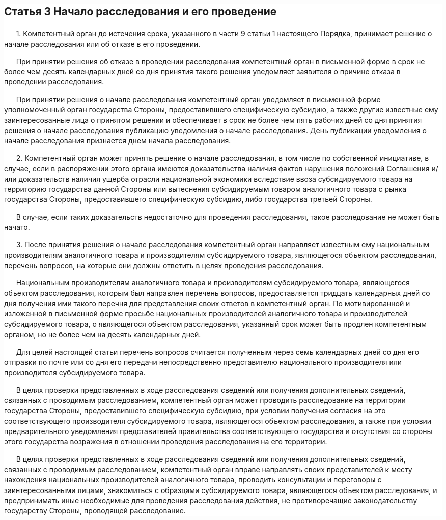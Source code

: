 ## Статья 3 Начало расследования и его проведение

      1. Компетентный орган до истечения срока, указанного в части 9 статьи 1 настоящего Порядка, принимает решение о начале расследования или об отказе в его проведении.

      При принятии решения об отказе в проведении расследования компетентный орган в письменной форме в срок не более чем десять календарных дней со дня принятия такого решения уведомляет заявителя о причине отказа в проведении расследования.

      При принятии решения о начале расследования компетентный орган уведомляет в письменной форме уполномоченный орган государства Стороны, предоставившего специфическую субсидию, а также другие известные ему заинтересованные лица о принятом решении и обеспечивает в срок не более чем пять рабочих дней со дня принятия решения о начале расследования публикацию уведомления о начале расследования. День публикации уведомления о начале расследования признается днем начала расследования.

      2. Компетентный орган может принять решение о начале расследования, в том числе по собственной инициативе, в случае, если в распоряжении этого органа имеются доказательства наличия фактов нарушения положений Соглашения и/или доказательств наличия ущерба отрасли национальной экономики вследствие ввоза субсидируемого товара на территорию государства данной Стороны или вытеснения субсидируемым товаром аналогичного товара с рынка государства Стороны, предоставившего специфическую субсидию, либо государства третьей Стороны.

      В случае, если таких доказательств недостаточно для проведения расследования, такое расследование не может быть начато.

      3. После принятия решения о начале расследования компетентный орган направляет известным ему национальным производителям аналогичного товара и производителям субсидируемого товара, являющегося объектом расследования, перечень вопросов, на которые они должны ответить в целях проведения расследования.

      Национальным производителям аналогичного товара и производителям субсидируемого товара, являющегося объектом расследования, которым был направлен перечень вопросов, предоставляется тридцать календарных дней со дня получения ими такого перечня для представления своих ответов в компетентный орган. По мотивированной и изложенной в письменной форме просьбе национальных производителей аналогичного товара и производителей субсидируемого товара, o являющегося объектом расследования, указанный срок может быть продлен компетентным органом, но не более чем на десять календарных дней.

      Для целей настоящей статьи перечень вопросов считается полученным через семь календарных дней со дня его отправки по почте или со дня его передачи непосредственно представителю национального производителя или производителя субсидируемого товара.

      В целях проверки представленных в ходе расследования сведений или получения дополнительных сведений, связанных с проводимым расследованием, компетентный орган может проводить расследование на территории государства Стороны, предоставившего специфическую субсидию, при условии получения согласия на это соответствующего производителя субсидируемого товара, являющегося объектом расследования, а также при условии предварительного уведомления представителей правительства соответствующего государства и отсутствия со стороны этого государства возражения в отношении проведения расследования на его территории.

      В целях проверки представленных в ходе расследования сведений или получения дополнительных сведений, связанных с проводимым расследованием, компетентный орган вправе направлять своих представителей к месту нахождения национальных производителей аналогичного товара, проводить консультации и переговоры с заинтересованными лицами, знакомиться с образцами субсидируемого товара, являющегося объектом расследования, и предпринимать иные необходимые для проведения расследования действия, не противоречащие законодательству государству Стороны, проводящей расследование.
